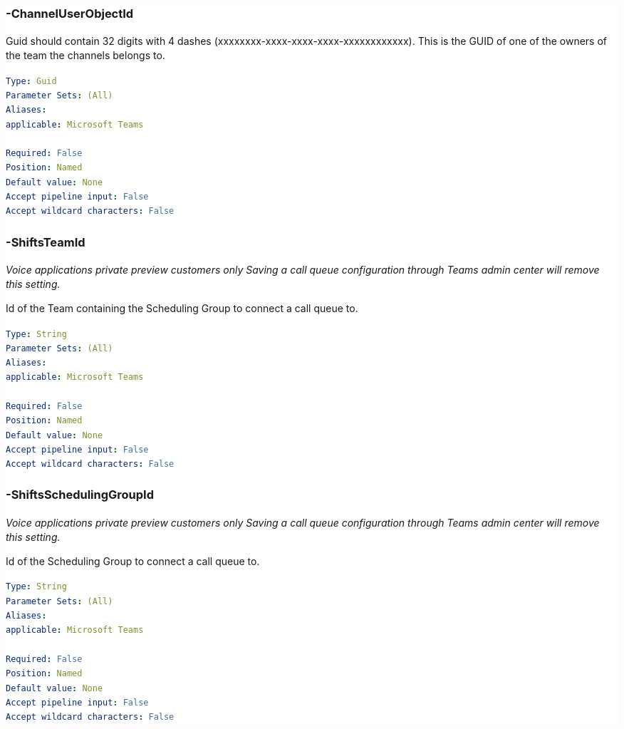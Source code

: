 ### -ChannelUserObjectId
Guid should contain 32 digits with 4 dashes (xxxxxxxx-xxxx-xxxx-xxxx-xxxxxxxxxxxx). This is the GUID of one of the owners of the team the channels belongs to.

```yaml
Type: Guid
Parameter Sets: (All)
Aliases:
applicable: Microsoft Teams

Required: False
Position: Named
Default value: None
Accept pipeline input: False
Accept wildcard characters: False
```

### -ShiftsTeamId
_Voice applications private preview customers only_
_Saving a call queue configuration through Teams admin center will *remove* this setting._

Id of the Team containing the Scheduling Group to connect a call queue to.

```yaml
Type: String
Parameter Sets: (All)
Aliases:
applicable: Microsoft Teams

Required: False
Position: Named
Default value: None
Accept pipeline input: False
Accept wildcard characters: False
```

### -ShiftsSchedulingGroupId
_Voice applications private preview customers only_
_Saving a call queue configuration through Teams admin center will *remove* this setting._

Id of the Scheduling Group to connect a call queue to.

```yaml
Type: String
Parameter Sets: (All)
Aliases:
applicable: Microsoft Teams

Required: False
Position: Named
Default value: None
Accept pipeline input: False
Accept wildcard characters: False
```
